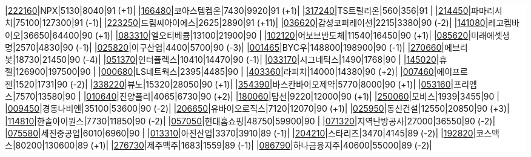 |[222160](https://finance.daum.net/quotes/A222160)|NPX|5130|8040|91 (+1)|
|[166480](https://finance.daum.net/quotes/A166480)|코아스템켐온|7430|9920|91 (+1)|
|[317240](https://finance.daum.net/quotes/A317240)|TS트릴리온|560|356|91 |
|[214450](https://finance.daum.net/quotes/A214450)|파마리서치|75100|127300|91 (-1)|
|[223250](https://finance.daum.net/quotes/A223250)|드림씨아이에스|2625|2890|91 (+11)|
|[036620](https://finance.daum.net/quotes/A036620)|감성코퍼레이션|2215|3380|90 (-2)|
|[141080](https://finance.daum.net/quotes/A141080)|레고켐바이오|36650|64400|90 (+1)|
|[083310](https://finance.daum.net/quotes/A083310)|엘오티베큠|13100|21900|90 |
|[102120](https://finance.daum.net/quotes/A102120)|어보브반도체|11540|16450|90 (+1)|
|[085620](https://finance.daum.net/quotes/A085620)|미래에셋생명|2570|4830|90 (-1)|
|[025820](https://finance.daum.net/quotes/A025820)|이구산업|4400|5700|90 (-3)|
|[001465](https://finance.daum.net/quotes/A001465)|BYC우|148800|198900|90 (-1)|
|[270660](https://finance.daum.net/quotes/A270660)|에브리봇|18730|21450|90 (-4)|
|[051370](https://finance.daum.net/quotes/A051370)|인터플렉스|10410|14470|90 (-1)|
|[033170](https://finance.daum.net/quotes/A033170)|시그네틱스|1490|1768|90 |
|[145020](https://finance.daum.net/quotes/A145020)|휴젤|126900|197500|90 |
|[000680](https://finance.daum.net/quotes/A000680)|LS네트웍스|2395|4485|90 |
|[403360](https://finance.daum.net/quotes/A403360)|라피치|14000|14380|90 (+2)|
|[007460](https://finance.daum.net/quotes/A007460)|에이프로젠|1520|1731|90 (-2)|
|[338220](https://finance.daum.net/quotes/A338220)|뷰노|15320|28050|90 (+1)|
|[354390](https://finance.daum.net/quotes/A354390)|바스칸바이오제약|5770|8000|90 (+1)|
|[053160](https://finance.daum.net/quotes/A053160)|프리엠스|7570|13580|90 |
|[010640](https://finance.daum.net/quotes/A010640)|진양폴리|4065|6730|90 (+2)|
|[180060](https://finance.daum.net/quotes/A180060)|탑선|9220|12000|90 (+1)|
|[250060](https://finance.daum.net/quotes/A250060)|모비스|1939|3455|90 |
|[009450](https://finance.daum.net/quotes/A009450)|경동나비엔|35100|53600|90 (-2)|
|[206650](https://finance.daum.net/quotes/A206650)|유바이오로직스|7120|12070|90 (+1)|
|[025950](https://finance.daum.net/quotes/A025950)|동신건설|12550|20850|90 (+3)|
|[114810](https://finance.daum.net/quotes/A114810)|한솔아이원스|7730|11850|90 (-2)|
|[057050](https://finance.daum.net/quotes/A057050)|현대홈쇼핑|48750|59900|90 |
|[071320](https://finance.daum.net/quotes/A071320)|지역난방공사|27000|36550|90 (-2)|
|[075580](https://finance.daum.net/quotes/A075580)|세진중공업|6010|6960|90 |
|[013310](https://finance.daum.net/quotes/A013310)|아진산업|3370|3910|89 (-1)|
|[204210](https://finance.daum.net/quotes/A204210)|스타리츠|3470|4145|89 (-2)|
|[192820](https://finance.daum.net/quotes/A192820)|코스맥스|80200|130600|89 (+1)|
|[276730](https://finance.daum.net/quotes/A276730)|제주맥주|1683|1559|89 (-1)|
|[086790](https://finance.daum.net/quotes/A086790)|하나금융지주|40600|55000|89 (-2)|